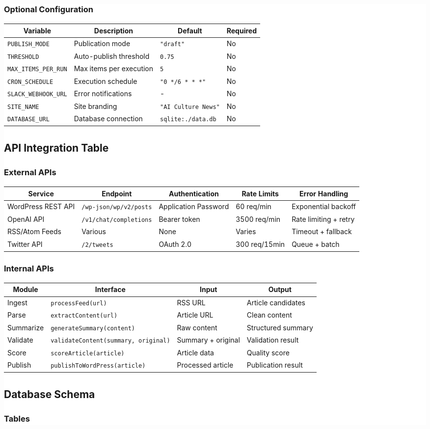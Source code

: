 ### Optional Configuration

| Variable | Description | Default | Required |
|----------|-------------|---------|----------|
| `PUBLISH_MODE` | Publication mode | `"draft"` | No |
| `THRESHOLD` | Auto-publish threshold | `0.75` | No |
| `MAX_ITEMS_PER_RUN` | Max items per execution | `5` | No |
| `CRON_SCHEDULE` | Execution schedule | `"0 */6 * * *"` | No |
| `SLACK_WEBHOOK_URL` | Error notifications | - | No |
| `SITE_NAME` | Site branding | `"AI Culture News"` | No |
| `DATABASE_URL` | Database connection | `sqlite:./data.db` | No |

## API Integration Table

### External APIs

| Service | Endpoint | Authentication | Rate Limits | Error Handling |
|---------|----------|----------------|-------------|----------------|
| WordPress REST API | `/wp-json/wp/v2/posts` | Application Password | 60 req/min | Exponential backoff |
| OpenAI API | `/v1/chat/completions` | Bearer token | 3500 req/min | Rate limiting + retry |
| RSS/Atom Feeds | Various | None | Varies | Timeout + fallback |
| Twitter API | `/2/tweets` | OAuth 2.0 | 300 req/15min | Queue + batch |

### Internal APIs

| Module | Interface | Input | Output |
|--------|-----------|-------|--------|
| Ingest | `processFeed(url)` | RSS URL | Article candidates |
| Parse | `extractContent(url)` | Article URL | Clean content |
| Summarize | `generateSummary(content)` | Raw content | Structured summary |
| Validate | `validateContent(summary, original)` | Summary + original | Validation result |
| Score | `scoreArticle(article)` | Article data | Quality score |
| Publish | `publishToWordPress(article)` | Processed article | Publication result |

## Database Schema

### Tables
